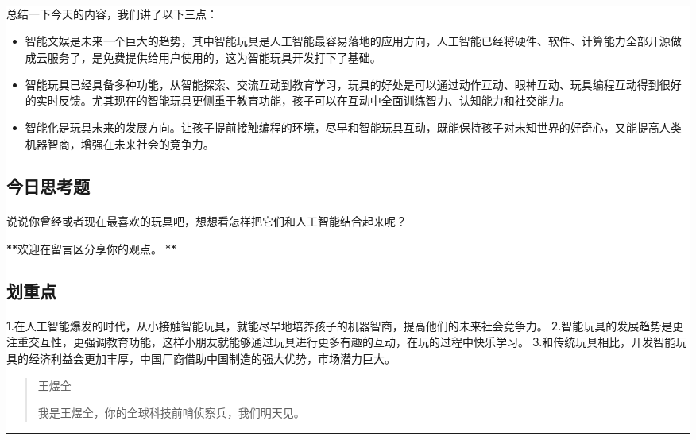 总结一下今天的内容，我们讲了以下三点：

* 智能文娱是未来一个巨大的趋势，其中智能玩具是人工智能最容易落地的应用方向，人工智能已经将硬件、软件、计算能力全部开源做成云服务了，是免费提供给用户使用的，这为智能玩具开发打下了基础。

* 智能玩具已经具备多种功能，从智能探索、交流互动到教育学习，玩具的好处是可以通过动作互动、眼神互动、玩具编程互动得到很好的实时反馈。尤其现在的智能玩具更侧重于教育功能，孩子可以在互动中全面训练智力、认知能力和社交能力。

* 智能化是玩具未来的发展方向。让孩子提前接触编程的环境，尽早和智能玩具互动，既能保持孩子对未知世界的好奇心，又能提高人类机器智商，增强在未来社会的竞争力。

## 今日思考题

说说你曾经或者现在最喜欢的玩具吧，想想看怎样把它们和人工智能结合起来呢？

 **欢迎在留言区分享你的观点。 **

## 划重点

1.在人工智能爆发的时代，从小接触智能玩具，就能尽早地培养孩子的机器智商，提高他们的未来社会竞争力。
2.智能玩具的发展趋势是更注重交互性，更强调教育功能，这样小朋友就能够通过玩具进行更多有趣的互动，在玩的过程中快乐学习。
3.和传统玩具相比，开发智能玩具的经济利益会更加丰厚，中国厂商借助中国制造的强大优势，市场潜力巨大。

> 王煜全
> 
> 我是王煜全，你的全球科技前哨侦察兵，我们明天见。

---
